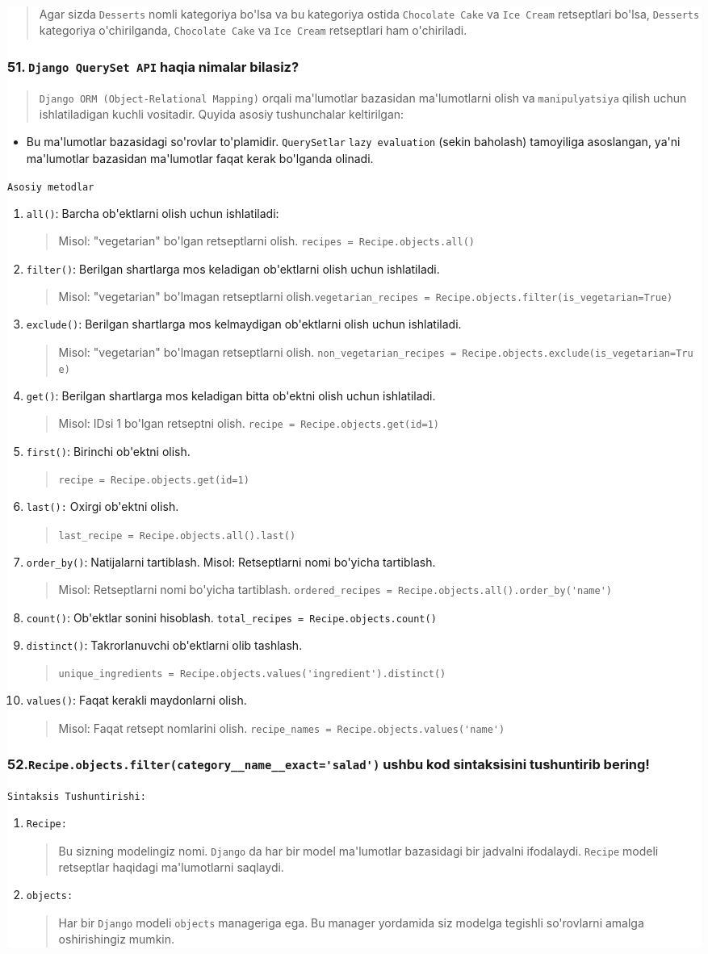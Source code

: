 > Agar sizda `Desserts` nomli kategoriya bo'lsa va bu kategoriya ostida `Chocolate Cake` va `Ice Cream` retseptlari bo'lsa, `Desserts` kategoriya o'chirilganda, `Chocolate Cake` va `Ice Cream` retseptlari ham o'chiriladi.

### 51.  `Django QuerySet API` haqia nimalar bilasiz?

> `Django ORM (Object-Relational Mapping)` orqali ma'lumotlar bazasidan ma'lumotlarni olish va `manipulyatsiya` qilish uchun ishlatiladigan kuchli vositadir. Quyida asosiy tushunchalar keltirilgan:

- Bu ma'lumotlar bazasidagi so'rovlar to'plamidir. `QuerySetlar` `lazy evaluation` (sekin baholash) tamoyiliga asoslangan, ya'ni ma'lumotlar bazasidan ma'lumotlar faqat kerak bo'lganda olinadi.

`Asosiy metodlar`

1. `all()`: Barcha ob'ektlarni olish uchun ishlatiladi: 
    
    > Misol: "vegetarian" bo'lgan retseptlarni olish. `recipes = Recipe.objects.all()`


2. `filter()`: Berilgan shartlarga mos keladigan ob'ektlarni olish uchun ishlatiladi. 

    >Misol: "vegetarian" bo'lmagan retseptlarni olish.`vegetarian_recipes = Recipe.objects.filter(is_vegetarian=True)`
    

3. `exclude()`: Berilgan shartlarga mos kelmaydigan ob'ektlarni olish uchun ishlatiladi. 

    > Misol: "vegetarian" bo'lmagan retseptlarni olish. `non_vegetarian_recipes = Recipe.objects.exclude(is_vegetarian=True)`


4. `get()`: Berilgan shartlarga mos keladigan bitta ob'ektni olish uchun ishlatiladi. 

    > Misol: IDsi 1 bo'lgan retseptni olish. `recipe = Recipe.objects.get(id=1)`

5. `first()`: Birinchi ob'ektni olish. 

    > `recipe = Recipe.objects.get(id=1)`

6. `last():` Oxirgi ob'ektni olish. 

    >`last_recipe = Recipe.objects.all().last()`

7. `order_by()`: Natijalarni tartiblash. Misol: Retseptlarni nomi bo'yicha tartiblash. 

    > Misol: Retseptlarni nomi bo'yicha tartiblash. `ordered_recipes = Recipe.objects.all().order_by('name')`

8. `count()`: Ob'ektlar sonini hisoblash. `total_recipes = Recipe.objects.count()`


9. `distinct()`: Takrorlanuvchi ob'ektlarni olib tashlash. 

    > `unique_ingredients = Recipe.objects.values('ingredient').distinct()`

10. `values()`: Faqat kerakli maydonlarni olish. 

    > Misol: Faqat retsept nomlarini olish. `recipe_names = Recipe.objects.values('name')`

### 52.`Recipe.objects.filter(category__name__exact='salad')` ushbu kod sintaksisini tushuntirib bering!

`Sintaksis Tushuntirishi:`
1. `Recipe:`
    > Bu sizning modelingiz nomi. `Django` da har bir model ma'lumotlar bazasidagi bir jadvalni ifodalaydi. `Recipe` modeli retseptlar haqidagi ma'lumotlarni saqlaydi.
2. `objects:`
    > Har bir `Django` modeli `objects` manageriga ega. Bu manager yordamida siz modelga tegishli so'rovlarni amalga oshirishingiz mumkin.
   